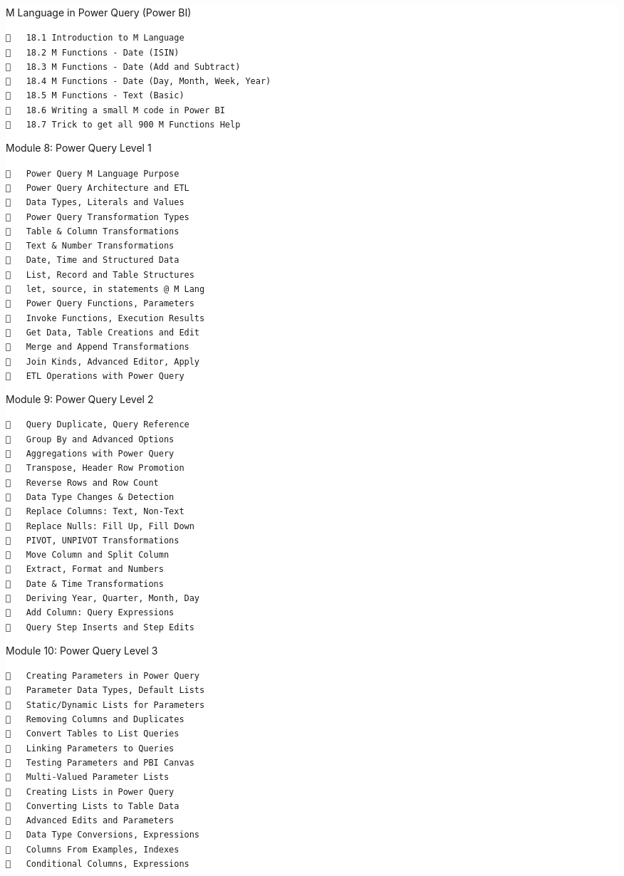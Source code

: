   M Language in Power Query (Power BI)
  
    	18.1 Introduction to M Language
    	18.2 M Functions - Date (ISIN)
    	18.3 M Functions - Date (Add and Subtract)
    	18.4 M Functions - Date (Day, Month, Week, Year)
    	18.5 M Functions - Text (Basic)
    	18.6 Writing a small M code in Power BI
    	18.7 Trick to get all 900 M Functions Help

  Module 8: Power Query Level 1
  
    	Power Query M Language Purpose
    	Power Query Architecture and ETL
    	Data Types, Literals and Values
    	Power Query Transformation Types
    	Table & Column Transformations
    	Text & Number Transformations
    	Date, Time and Structured Data
    	List, Record and Table Structures
    	let, source, in statements @ M Lang
    	Power Query Functions, Parameters
    	Invoke Functions, Execution Results
    	Get Data, Table Creations and Edit
    	Merge and Append Transformations
    	Join Kinds, Advanced Editor, Apply
    	ETL Operations with Power Query

  Module 9: Power Query Level 2
  
    	Query Duplicate, Query Reference
    	Group By and Advanced Options
    	Aggregations with Power Query
    	Transpose, Header Row Promotion
    	Reverse Rows and Row Count
    	Data Type Changes & Detection
    	Replace Columns: Text, Non-Text
    	Replace Nulls: Fill Up, Fill Down
    	PIVOT, UNPIVOT Transformations
    	Move Column and Split Column
    	Extract, Format and Numbers
    	Date & Time Transformations
    	Deriving Year, Quarter, Month, Day
    	Add Column: Query Expressions
    	Query Step Inserts and Step Edits

  Module 10: Power Query Level 3
  
    	Creating Parameters in Power Query
    	Parameter Data Types, Default Lists
    	Static/Dynamic Lists for Parameters
    	Removing Columns and Duplicates
    	Convert Tables to List Queries
    	Linking Parameters to Queries
    	Testing Parameters and PBI Canvas
    	Multi-Valued Parameter Lists
    	Creating Lists in Power Query
    	Converting Lists to Table Data
    	Advanced Edits and Parameters
    	Data Type Conversions, Expressions
    	Columns From Examples, Indexes
    	Conditional Columns, Expressions
    